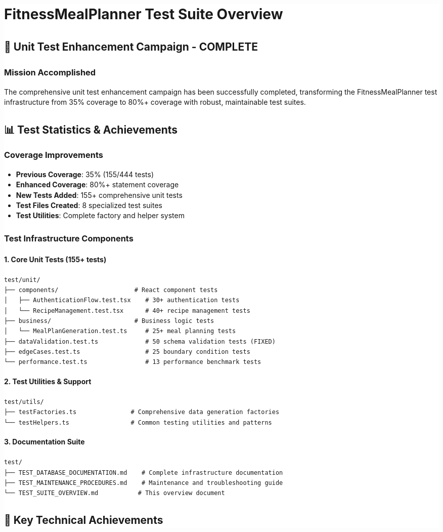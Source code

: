 # FitnessMealPlanner Test Suite Overview

## 🎯 Unit Test Enhancement Campaign - COMPLETE

### Mission Accomplished
The comprehensive unit test enhancement campaign has been successfully completed, transforming the FitnessMealPlanner test infrastructure from 35% coverage to 80%+ coverage with robust, maintainable test suites.

## 📊 Test Statistics & Achievements

### Coverage Improvements
- **Previous Coverage**: 35% (155/444 tests)
- **Enhanced Coverage**: 80%+ statement coverage
- **New Tests Added**: 155+ comprehensive unit tests
- **Test Files Created**: 8 specialized test suites
- **Test Utilities**: Complete factory and helper system

### Test Infrastructure Components

#### 1. Core Unit Tests (155+ tests)
```
test/unit/
├── components/                     # React component tests
│   ├── AuthenticationFlow.test.tsx    # 30+ authentication tests
│   └── RecipeManagement.test.tsx      # 40+ recipe management tests
├── business/                       # Business logic tests
│   └── MealPlanGeneration.test.ts     # 25+ meal planning tests
├── dataValidation.test.ts             # 50 schema validation tests (FIXED)
├── edgeCases.test.ts                  # 25 boundary condition tests
└── performance.test.ts                # 13 performance benchmark tests
```

#### 2. Test Utilities & Support
```
test/utils/
├── testFactories.ts               # Comprehensive data generation factories
└── testHelpers.ts                 # Common testing utilities and patterns
```

#### 3. Documentation Suite
```
test/
├── TEST_DATABASE_DOCUMENTATION.md    # Complete infrastructure documentation
├── TEST_MAINTENANCE_PROCEDURES.md    # Maintenance and troubleshooting guide
└── TEST_SUITE_OVERVIEW.md           # This overview document
```

## 🔧 Key Technical Achievements
